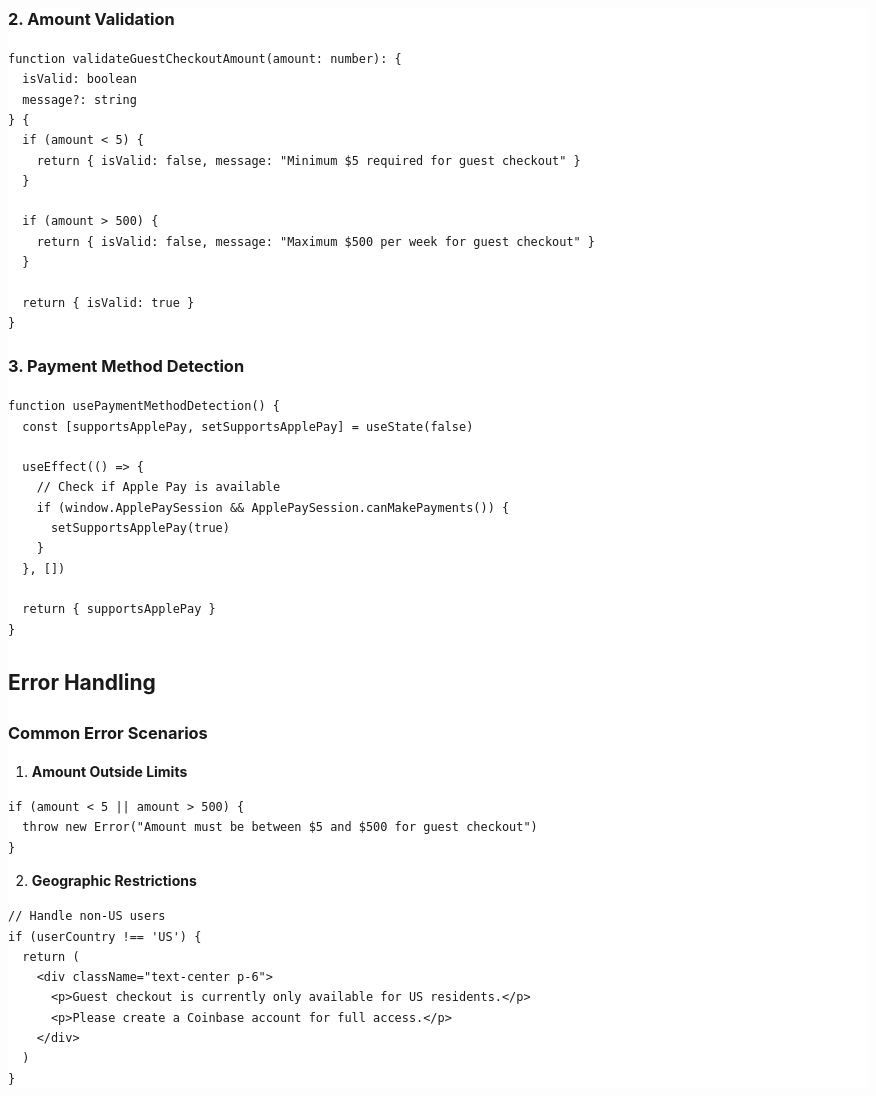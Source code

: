 
### 2. Amount Validation

```tsx
function validateGuestCheckoutAmount(amount: number): {
  isValid: boolean
  message?: string
} {
  if (amount < 5) {
    return { isValid: false, message: "Minimum $5 required for guest checkout" }
  }
  
  if (amount > 500) {
    return { isValid: false, message: "Maximum $500 per week for guest checkout" }
  }
  
  return { isValid: true }
}
```

### 3. Payment Method Detection

```tsx
function usePaymentMethodDetection() {
  const [supportsApplePay, setSupportsApplePay] = useState(false)
  
  useEffect(() => {
    // Check if Apple Pay is available
    if (window.ApplePaySession && ApplePaySession.canMakePayments()) {
      setSupportsApplePay(true)
    }
  }, [])
  
  return { supportsApplePay }
}
```

## Error Handling

### Common Error Scenarios

1. **Amount Outside Limits**
```tsx
if (amount < 5 || amount > 500) {
  throw new Error("Amount must be between $5 and $500 for guest checkout")
}
```

2. **Geographic Restrictions**
```tsx
// Handle non-US users
if (userCountry !== 'US') {
  return (
    <div className="text-center p-6">
      <p>Guest checkout is currently only available for US residents.</p>
      <p>Please create a Coinbase account for full access.</p>
    </div>
  )
}
```

